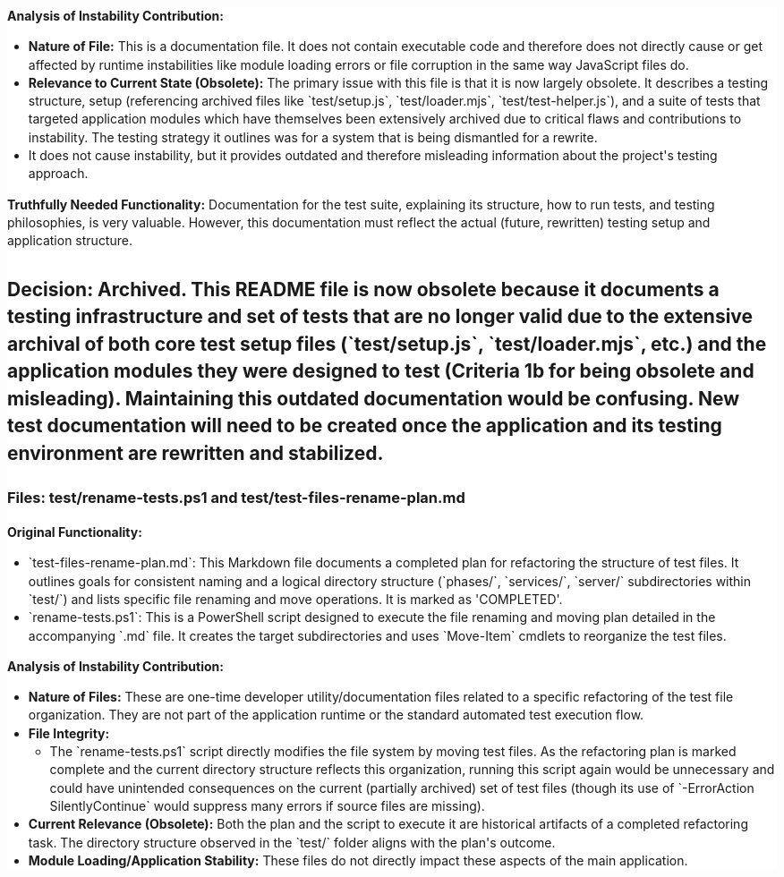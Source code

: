 **Analysis of Instability Contribution:**
- **Nature of File:** This is a documentation file. It does not contain executable code and therefore does not directly cause or get affected by runtime instabilities like module loading errors or file corruption in the same way JavaScript files do.
- **Relevance to Current State (Obsolete):** The primary issue with this file is that it is now largely obsolete. It describes a testing structure, setup (referencing archived files like \`test/setup.js\`, \`test/loader.mjs\`, \`test/test-helper.js\`), and a suite of tests that targeted application modules which have themselves been extensively archived due to critical flaws and contributions to instability. The testing strategy it outlines was for a system that is being dismantled for a rewrite.
- It does not cause instability, but it provides outdated and therefore misleading information about the project's testing approach.

**Truthfully Needed Functionality:**
Documentation for the test suite, explaining its structure, how to run tests, and testing philosophies, is very valuable. However, this documentation must reflect the actual (future, rewritten) testing setup and application structure.

**Decision:**
Archived. This README file is now obsolete because it documents a testing infrastructure and set of tests that are no longer valid due to the extensive archival of both core test setup files (\`test/setup.js\`, \`test/loader.mjs\`, etc.) and the application modules they were designed to test (Criteria 1b for being obsolete and misleading). Maintaining this outdated documentation would be confusing. New test documentation will need to be created once the application and its testing environment are rewritten and stabilized.
---

### Files: test/rename-tests.ps1 and test/test-files-rename-plan.md

**Original Functionality:**
- \`test-files-rename-plan.md\`: This Markdown file documents a completed plan for refactoring the structure of test files. It outlines goals for consistent naming and a logical directory structure (\`phases/\`, \`services/\`, \`server/\` subdirectories within \`test/\`) and lists specific file renaming and move operations. It is marked as 'COMPLETED'.
- \`rename-tests.ps1\`: This is a PowerShell script designed to execute the file renaming and moving plan detailed in the accompanying \`.md\` file. It creates the target subdirectories and uses \`Move-Item\` cmdlets to reorganize the test files.

**Analysis of Instability Contribution:**
- **Nature of Files:** These are one-time developer utility/documentation files related to a specific refactoring of the test file organization. They are not part of the application runtime or the standard automated test execution flow.
- **File Integrity:**
    - The \`rename-tests.ps1\` script directly modifies the file system by moving test files. As the refactoring plan is marked complete and the current directory structure reflects this organization, running this script again would be unnecessary and could have unintended consequences on the current (partially archived) set of test files (though its use of \`-ErrorAction SilentlyContinue\` would suppress many errors if source files are missing).
- **Current Relevance (Obsolete):** Both the plan and the script to execute it are historical artifacts of a completed refactoring task. The directory structure observed in the \`test/\` folder aligns with the plan's outcome.
- **Module Loading/Application Stability:** These files do not directly impact these aspects of the main application.
